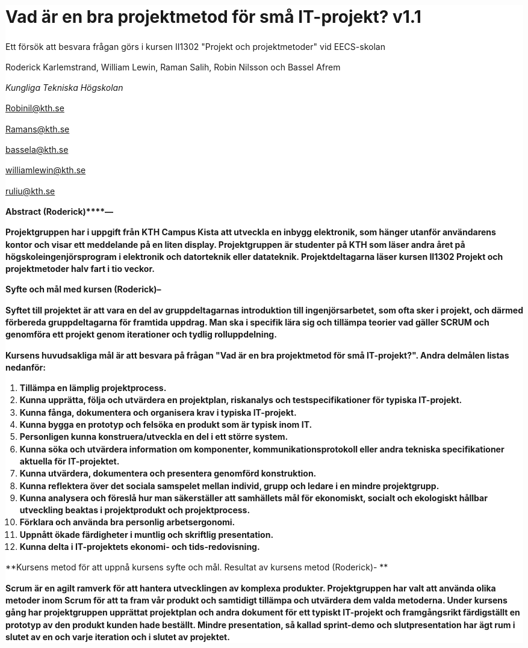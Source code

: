 # Vad är en bra projektmetod för små IT-projekt? v1.1

Ett försök att besvara frågan görs i kursen II1302 &quot;Projekt och projektmetoder&quot; vid EECS-skolan

Roderick Karlemstrand, William Lewin, Raman Salih, Robin Nilsson och Bassel Afrem

_Kungliga Tekniska Högskolan_

[Robinil@kth.se](mailto:Robinil@kth.se)

[Ramans@kth.se](mailto:Ramans@kth.se)

[bassela@kth.se](mailto:bassela@kth.se)

williamlewin@kth.se

[ruliu@kth.se](mailto:ruliu@kth.se)



**Abstract (Roderick)****—**

**Projektgruppen har i uppgift från KTH Campus Kista att utveckla en inbygg elektronik, som hänger utanför användarens kontor och visar ett meddelande på en liten display. Projektgruppen är studenter på KTH som läser andra året på högskoleingenjörsprogram i elektronik och datorteknik eller datateknik. Projektdeltagarna läser kursen II1302 Projekt och projektmetoder halv fart i tio veckor.**

**Syfte och mål med kursen (Roderick)–**

**Syftet till projektet är att vara en del av gruppdeltagarnas introduktion till ingenjörsarbetet, som ofta sker i projekt, och därmed förbereda gruppdeltagarna för framtida uppdrag. Man ska i specifik lära sig och tillämpa teorier vad gäller SCRUM och genomföra ett projekt genom iterationer och tydlig rolluppdelning.**

**Kursens huvudsakliga mål är att besvara på frågan &quot;Vad är en bra projektmetod för små IT-projekt?&quot;. Andra delmålen listas nedanför:**

1. **Tillämpa en lämplig projektprocess.**
2. **Kunna upprätta, följa och utvärdera en projektplan, riskanalys och testspecifikationer för typiska IT-projekt.**
3. **Kunna fånga, dokumentera och organisera krav i typiska IT-projekt.**
4. **Kunna bygga en prototyp och felsöka en produkt som är typisk inom IT.**
5. **Personligen kunna konstruera/utveckla en del i ett större system.**
6. **Kunna söka och utvärdera information om komponenter, kommunikationsprotokoll eller andra tekniska specifikationer aktuella för IT-projektet.**
7. **Kunna utvärdera, dokumentera och presentera genomförd konstruktion.**
8. **Kunna reflektera över det sociala samspelet mellan individ, grupp och ledare i en mindre projektgrupp.**
9. **Kunna analysera och föreslå hur man säkerställer att samhällets mål för ekonomiskt, socialt och ekologiskt hållbar utveckling beaktas i projektprodukt och projektprocess.**
10. **Förklara och använda bra personlig arbetsergonomi.**
11. **Uppnått ökade färdigheter i muntlig och skriftlig presentation.**
12. **Kunna delta i IT-projektets ekonomi- och tids-redovisning.**

**Kursens metod för att uppnå kursens syfte och mål. Resultat av kursens metod (Roderick)-  **

**Scrum är en agilt ramverk för att hantera utvecklingen av komplexa produkter. Projektgruppen har valt att använda olika metoder inom Scrum för att ta fram vår produkt och samtidigt tillämpa och utvärdera dem valda metoderna. Under kursens gång har projektgruppen upprättat projektplan och andra dokument för ett typiskt IT-projekt och framgångsrikt färdigställt en prototyp av den produkt kunden hade beställt. Mindre presentation, så kallad sprint-demo och slutpresentation har ägt rum i slutet av en och varje iteration och i slutet av projektet.**
